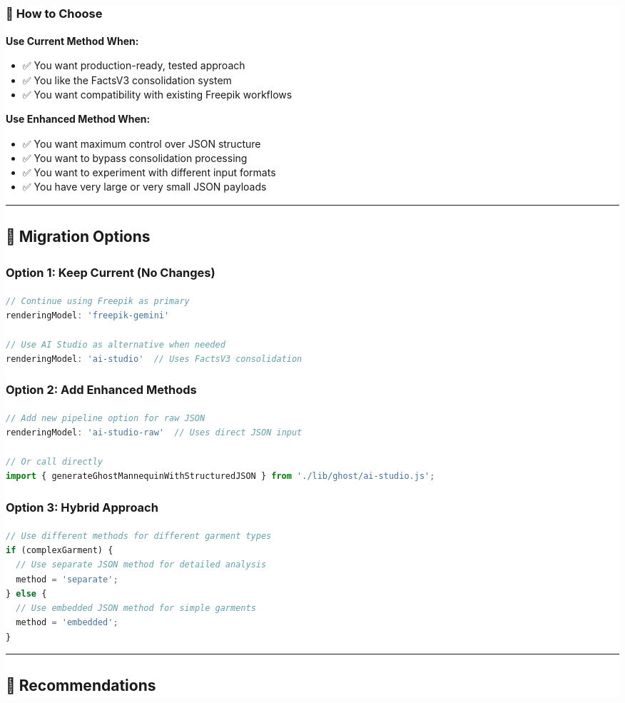 ### 🔧 **How to Choose**

**Use Current Method When:**
- ✅ You want production-ready, tested approach
- ✅ You like the FactsV3 consolidation system
- ✅ You want compatibility with existing Freepik workflows

**Use Enhanced Method When:**
- ✅ You want maximum control over JSON structure
- ✅ You want to bypass consolidation processing
- ✅ You want to experiment with different input formats
- ✅ You have very large or very small JSON payloads

---

## 📝 **Migration Options**

### **Option 1: Keep Current (No Changes)**
```javascript
// Continue using Freepik as primary
renderingModel: 'freepik-gemini'

// Use AI Studio as alternative when needed
renderingModel: 'ai-studio'  // Uses FactsV3 consolidation
```

### **Option 2: Add Enhanced Methods**
```javascript
// Add new pipeline option for raw JSON
renderingModel: 'ai-studio-raw'  // Uses direct JSON input

// Or call directly
import { generateGhostMannequinWithStructuredJSON } from './lib/ghost/ai-studio.js';
```

### **Option 3: Hybrid Approach** 
```javascript
// Use different methods for different garment types
if (complexGarment) {
  // Use separate JSON method for detailed analysis
  method = 'separate';
} else {
  // Use embedded JSON method for simple garments
  method = 'embedded';
}
```

---

## 🎯 **Recommendations**
